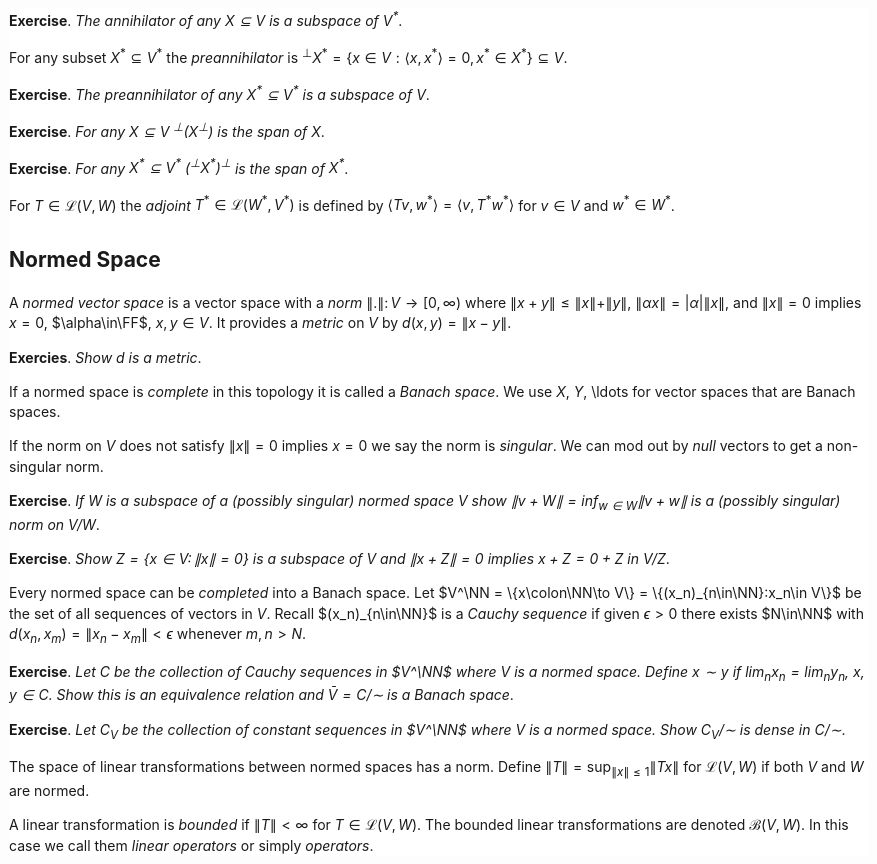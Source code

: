 __Exercise__. _The annihilator of any $X\subseteq V$ is a subspace of $V^*$_.

For any subset $X^*\subseteq V^*$ the _preannihilator_ is
$^\perp X^* = \{x\in V: \langle x, x^*\rangle = 0, x^*\in X^*\}\subseteq V$.

__Exercise__. _The preannihilator of any $X^*\subseteq V^*$ is a subspace of $V$_.

__Exercise__. _For any $X\subseteq V$ $^\perp(X^\perp)$ is the span of $X$_.

__Exercise__. _For any $X^*\subseteq V^*$ $(^\perp X^*)^\perp$ is the span of $X^*$_.

For $T\in\mathcal{L}(V, W)$ the _adjoint_ $T^*\in\mathcal{L}(W^*, V^*)$ is
defined by $\langle Tv, w^*\rangle = \langle v, T^*w^*\rangle$
for $v\in V$ and $w^*\in W^*$.

## Normed Space

A _normed vector space_ is a vector space with a _norm_ $\|.\|\colon V\to [0,\infty)$
where $\|x + y\| \le \|x\| + \|y\|$, $\|\alpha x\| = |\alpha|\|x\|$,
and $\|x\| = 0$ implies $x = 0$, $\alpha\in\FF$, $x,y\in V$.
It provides a _metric_ on $V$ by $d(x,y) = \|x - y\|$.

__Exercies__. _Show $d$ is a metric_.

If a normed space is _complete_ in this topology it is called a _Banach space_.
We use $X$, $Y$, \ldots for vector spaces that are Banach spaces.

If the norm on $V$ does not satisfy $\|x\| = 0$ implies $x = 0$ we say the
norm is _singular_. We can mod out by _null_ vectors to get a non-singular norm.

__Exercise__. _If $W$ is a subspace of a (possibly singular) normed space $V$
show $\|v + W\| = \inf_{w\in W}\|v + w\|$ is a (possibly singular) norm on $V/W$_.

__Exercise__. _Show $Z = \{x\in V\colon \|x\| = 0\}$ is a subspace of $V$ and
$\|x + Z\| = 0$ implies $x + Z = 0 + Z$ in $V/Z$_.

Every normed space can be _completed_ into a Banach space.
Let $V^\NN = \{x\colon\NN\to V\} = \{(x_n)_{n\in\NN}:x_n\in V\}$ be the set of
all sequences of vectors in $V$. Recall $(x_n)_{n\in\NN}$ is a _Cauchy sequence_
if given $\epsilon > 0$ there exists $N\in\NN$ with
$d(x_n, x_m) = \|x_n - x_m\| < \epsilon$
whenever $m,n > N$.

__Exercise__. _Let $C$ be the collection of Cauchy sequences in $V^\NN$ where $V$ is a normed space. Define
$x \sim y$ if $\lim_n x_n = \lim_n y_n$, $x,y\in C$. Show this is an equivalence relation
and $\bar{V} = C/\sim$ is a Banach space_.

__Exercise__. _Let $C_V$ be the collection of constant sequences in $V^\NN$ where $V$ is a normed space.
Show $C_V/\sim$ is dense in $C/\sim$_.

The space of linear transformations between normed spaces has a norm.
Define $\|T\| = \sup_{\|x\|\le 1}\|Tx\|$ for $\mathcal{L}(V, W)$
if both $V$ and $W$ are normed.

A linear transformation is _bounded_ if $\|T\| < \infty$ for $T\in\mathcal{L}(V,W)$.
The bounded linear transformations are denoted $\mathcal{B}(V,W)$. In this case
we call them _linear operators_ or simply _operators_.
